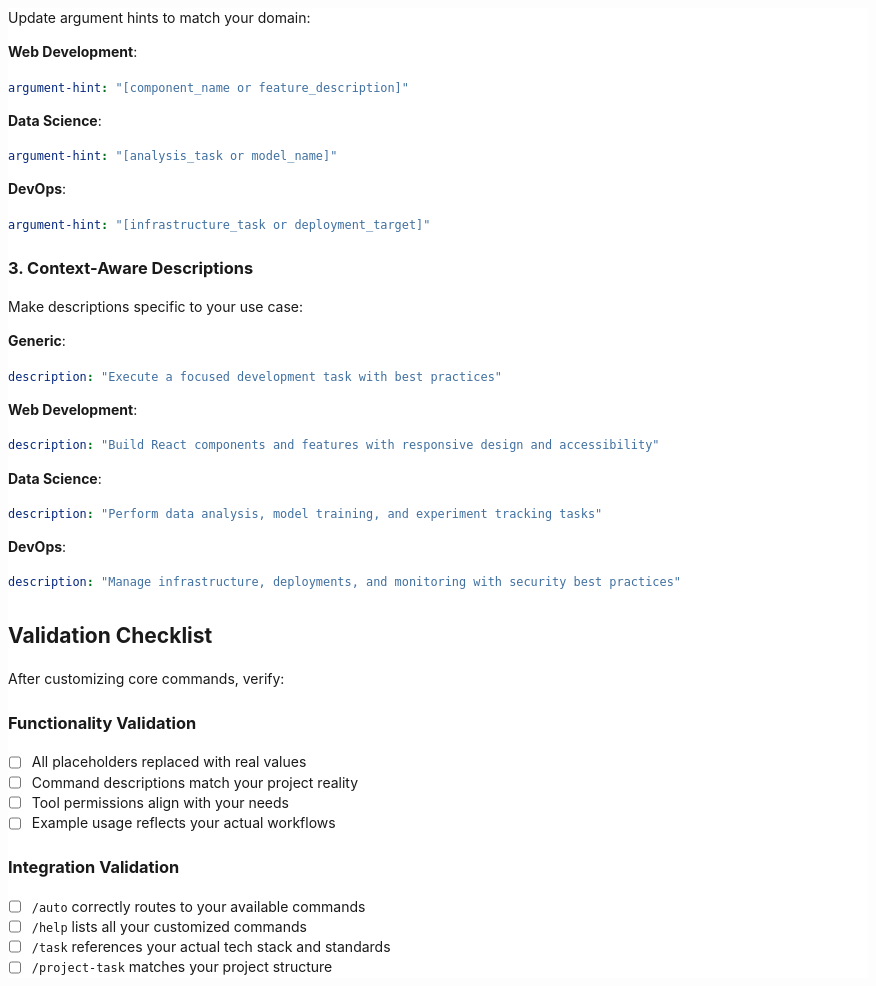 Update argument hints to match your domain:

**Web Development**:
```yaml
argument-hint: "[component_name or feature_description]"
```

**Data Science**:
```yaml
argument-hint: "[analysis_task or model_name]"
```

**DevOps**:
```yaml
argument-hint: "[infrastructure_task or deployment_target]"
```

### 3. Context-Aware Descriptions

Make descriptions specific to your use case:

**Generic**:
```yaml
description: "Execute a focused development task with best practices"
```

**Web Development**:
```yaml
description: "Build React components and features with responsive design and accessibility"
```

**Data Science**:
```yaml
description: "Perform data analysis, model training, and experiment tracking tasks"
```

**DevOps**:
```yaml
description: "Manage infrastructure, deployments, and monitoring with security best practices"
```

## Validation Checklist

After customizing core commands, verify:

### Functionality Validation
- [ ] All placeholders replaced with real values
- [ ] Command descriptions match your project reality
- [ ] Tool permissions align with your needs
- [ ] Example usage reflects your actual workflows

### Integration Validation  
- [ ] `/auto` correctly routes to your available commands
- [ ] `/help` lists all your customized commands
- [ ] `/task` references your actual tech stack and standards
- [ ] `/project-task` matches your project structure
